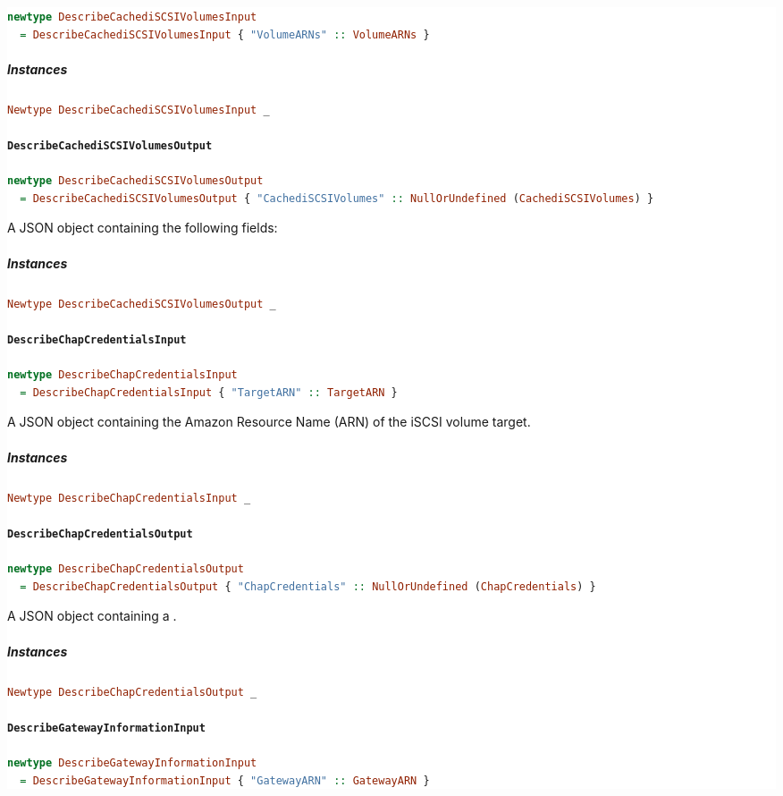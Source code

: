 ``` purescript
newtype DescribeCachediSCSIVolumesInput
  = DescribeCachediSCSIVolumesInput { "VolumeARNs" :: VolumeARNs }
```

##### Instances
``` purescript
Newtype DescribeCachediSCSIVolumesInput _
```

#### `DescribeCachediSCSIVolumesOutput`

``` purescript
newtype DescribeCachediSCSIVolumesOutput
  = DescribeCachediSCSIVolumesOutput { "CachediSCSIVolumes" :: NullOrUndefined (CachediSCSIVolumes) }
```

<p>A JSON object containing the following fields:</p>

##### Instances
``` purescript
Newtype DescribeCachediSCSIVolumesOutput _
```

#### `DescribeChapCredentialsInput`

``` purescript
newtype DescribeChapCredentialsInput
  = DescribeChapCredentialsInput { "TargetARN" :: TargetARN }
```

<p>A JSON object containing the Amazon Resource Name (ARN) of the iSCSI volume target.</p>

##### Instances
``` purescript
Newtype DescribeChapCredentialsInput _
```

#### `DescribeChapCredentialsOutput`

``` purescript
newtype DescribeChapCredentialsOutput
  = DescribeChapCredentialsOutput { "ChapCredentials" :: NullOrUndefined (ChapCredentials) }
```

<p>A JSON object containing a .</p>

##### Instances
``` purescript
Newtype DescribeChapCredentialsOutput _
```

#### `DescribeGatewayInformationInput`

``` purescript
newtype DescribeGatewayInformationInput
  = DescribeGatewayInformationInput { "GatewayARN" :: GatewayARN }
```
